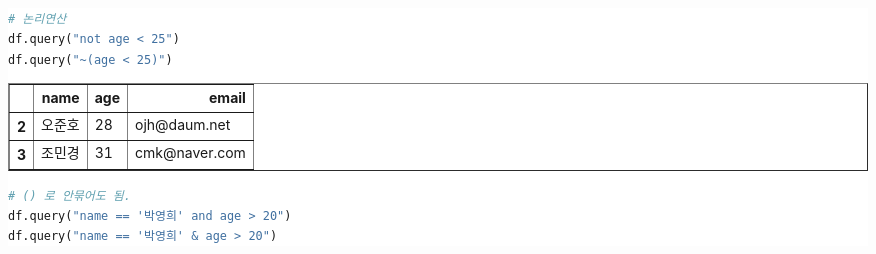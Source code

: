 


```python
# 논리연산
df.query("not age < 25")
df.query("~(age < 25)")
```




<div>
<style scoped>
    .dataframe tbody tr th:only-of-type {
        vertical-align: middle;
    }

    .dataframe tbody tr th {
        vertical-align: top;
    }
    
    .dataframe thead th {
        text-align: right;
    }
</style>
<table border="1" class="dataframe">
  <thead>
    <tr style="text-align: right;">
      <th></th>
      <th>name</th>
      <th>age</th>
      <th>email</th>
    </tr>
  </thead>
  <tbody>
    <tr>
      <th>2</th>
      <td>오준호</td>
      <td>28</td>
      <td>ojh@daum.net</td>
    </tr>
    <tr>
      <th>3</th>
      <td>조민경</td>
      <td>31</td>
      <td>cmk@naver.com</td>
    </tr>
  </tbody>
</table>
</div>




```python
# () 로 안묶어도 됨.
df.query("name == '박영희' and age > 20")
df.query("name == '박영희' & age > 20")   
```
